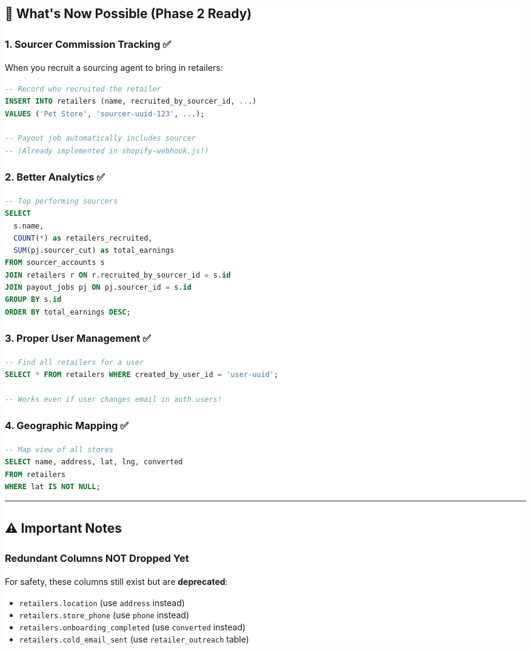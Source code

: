 
## 🎯 What's Now Possible (Phase 2 Ready)

### 1. Sourcer Commission Tracking ✅
When you recruit a sourcing agent to bring in retailers:

```sql
-- Record who recruited the retailer
INSERT INTO retailers (name, recruited_by_sourcer_id, ...)
VALUES ('Pet Store', 'sourcer-uuid-123', ...);

-- Payout job automatically includes sourcer
-- (Already implemented in shopify-webhook.js!)
```

### 2. Better Analytics ✅
```sql
-- Top performing sourcers
SELECT
  s.name,
  COUNT(*) as retailers_recruited,
  SUM(pj.sourcer_cut) as total_earnings
FROM sourcer_accounts s
JOIN retailers r ON r.recruited_by_sourcer_id = s.id
JOIN payout_jobs pj ON pj.sourcer_id = s.id
GROUP BY s.id
ORDER BY total_earnings DESC;
```

### 3. Proper User Management ✅
```sql
-- Find all retailers for a user
SELECT * FROM retailers WHERE created_by_user_id = 'user-uuid';

-- Works even if user changes email in auth.users!
```

### 4. Geographic Mapping ✅
```sql
-- Map view of all stores
SELECT name, address, lat, lng, converted
FROM retailers
WHERE lat IS NOT NULL;
```

---

## ⚠️ Important Notes

### Redundant Columns NOT Dropped Yet
For safety, these columns still exist but are **deprecated**:
- `retailers.location` (use `address` instead)
- `retailers.store_phone` (use `phone` instead)
- `retailers.onboarding_completed` (use `converted` instead)
- `retailers.cold_email_sent` (use `retailer_outreach` table)
